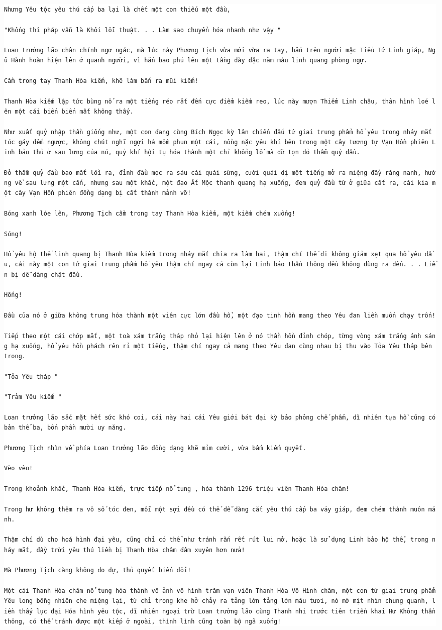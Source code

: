 	Nhưng Yêu tộc yêu thú cấp ba lại là chết một con thiếu một đầu,

	"Khống thi pháp vẫn là Khôi lỗi thuật. . . Làm sao chuyển hóa nhanh như vậy "

	Loan trưởng lão chân chính ngơ ngác, mà lúc này Phương Tịch vừa mới vừa ra tay, hắn trên người mặc Tiểu Tứ Linh giáp, Ngũ Hành hoàn hiện lên ở quanh người, vì hắn bao phủ lên một tầng dày đặc năm màu linh quang phòng ngự.

	Cầm trong tay Thanh Hòa kiếm, khẽ làm bắn ra mũi kiếm!

	Thanh Hòa kiếm lập tức bùng nổ ra một tiếng réo rắt đến cực điểm kiếm reo, lúc này mượn Thiểm Linh châu, thân hình loé lên một cái biến biến mất không thấy.

	Như xuất quỷ nhập thần giống như, một con đang cùng Bích Ngọc kỳ lân chiến đấu tứ giai trung phẩm hổ yêu trong nháy mắt tóc gáy đếm ngược, không chút nghĩ ngợi há mồm phun một cái, nồng nặc yêu khí bên trong một cây tương tự Vạn Hồn phiên Linh bảo thủ ở sau lưng của nó, quỷ khí hội tụ hóa thành một chỉ khổng lồ mà dữ tợn đỏ thẫm quỷ đầu.

	Đỏ thẫm quỷ đầu bạo mắt lồi ra, đỉnh đầu mọc ra sáu cái quái sừng, cười quái dị một tiếng mở ra miệng đầy răng nanh, hướng về sau lưng một cắn, nhưng sau một khắc, một đạo Ất Mộc thanh quang hạ xuống, đem quỷ đầu từ ở giữa cắt ra, cái kia một cây Vạn Hồn phiên đồng dạng bị cắt thành mảnh vỡ!

	Bóng xanh lóe lên, Phương Tịch cầm trong tay Thanh Hòa kiếm, một kiếm chém xuống!

	Sóng!

	Hổ yêu hộ thể linh quang bị Thanh Hòa kiếm trong nháy mắt chia ra làm hai, thậm chí thế đi không giảm xẹt qua hổ yêu đầu, cái này một con tứ giai trung phẩm hổ yêu thậm chí ngay cả còn lại Linh bảo thần thông đều không dùng ra đến. . . Liền bị dễ dàng chặt đầu.

	Hống!

	Đầu của nó ở giữa không trung hóa thành một viên cực lớn đầu hổ, một đạo tinh hồn mang theo Yêu đan liền muốn chạy trốn!

	Tiếp theo một cái chớp mắt, một toà xám trắng tháp nhỏ lại hiện lên ở nó thần hồn đỉnh chóp, từng vòng xám trắng ánh sáng hạ xuống, hổ yêu hồn phách rên rỉ một tiếng, thậm chí ngay cả mang theo Yêu đan cùng nhau bị thu vào Tỏa Yêu tháp bên trong.

	"Tỏa Yêu tháp "

	"Trảm Yêu kiếm "

	Loan trưởng lão sắc mặt hết sức khó coi, cái này hai cái Yêu giới bát đại kỳ bảo phỏng chế phẩm, dĩ nhiên tựa hồ cũng có bản thể ba, bốn phần mười uy năng.

	Phương Tịch nhìn về phía Loan trưởng lão đồng dạng khẽ mỉm cười, vừa bấm kiếm quyết.

	Vèo vèo!

	Trong khoảnh khắc, Thanh Hòa kiếm, trực tiếp nổ tung , hóa thành 1296 triệu viên Thanh Hòa châm!

	Trong hư không thêm ra vô số tóc đen, mỗi một sợi đều có thể dễ dàng cắt yêu thú cấp ba vảy giáp, đem chém thành muôn mảnh.

	Thậm chí dù cho hoá hình đại yêu, cũng chỉ có thể như tránh rắn rết rút lui mở, hoặc là sử dụng Linh bảo hộ thể, trong nháy mắt, đầy trời yêu thú liền bị Thanh Hòa châm đâm xuyên hơn nửa!

	Mà Phương Tịch càng không do dự, thủ quyết biến đổi!

	Một cái Thanh Hòa châm nổ tung hóa thành vô ảnh vô hình trăm vạn viên Thanh Hòa Vô Hình châm, một con tứ giai trung phẩm Yêu long bỗng nhiên che miệng lại, từ chỉ trong khe hở chảy ra tảng lớn tảng lớn máu tươi, nó mờ mịt nhìn chung quanh, liền thấy lục đại Hóa hình yêu tộc, dĩ nhiên ngoại trừ Loan trưởng lão cùng Thanh nhi trước tiên triển khai Hư Không thần thông, có thể tránh được một kiếp ở ngoài, thình lình cũng toàn bộ ngã xuống!
